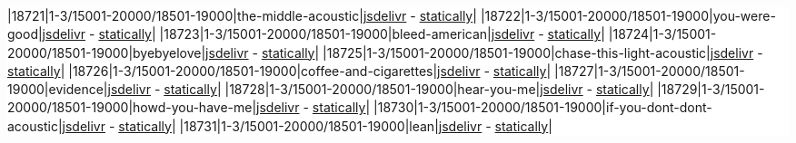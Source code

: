 |18721|1-3/15001-20000/18501-19000|the-middle-acoustic|[jsdelivr](https://cdn.jsdelivr.net/gh/dbchord/webp-old-c-1280x720_1-3/15001-20000/18501-19000/the-middle-acoustic.webp) - [statically](https://cdn.statically.io/gh/dbchord/webp-old-c-1280x720_1-3/img/15001-20000/18501-19000/the-middle-acoustic.webp)|
|18722|1-3/15001-20000/18501-19000|you-were-good|[jsdelivr](https://cdn.jsdelivr.net/gh/dbchord/webp-old-c-1280x720_1-3/15001-20000/18501-19000/you-were-good.webp) - [statically](https://cdn.statically.io/gh/dbchord/webp-old-c-1280x720_1-3/img/15001-20000/18501-19000/you-were-good.webp)|
|18723|1-3/15001-20000/18501-19000|bleed-american|[jsdelivr](https://cdn.jsdelivr.net/gh/dbchord/webp-old-c-1280x720_1-3/15001-20000/18501-19000/bleed-american.webp) - [statically](https://cdn.statically.io/gh/dbchord/webp-old-c-1280x720_1-3/img/15001-20000/18501-19000/bleed-american.webp)|
|18724|1-3/15001-20000/18501-19000|byebyelove|[jsdelivr](https://cdn.jsdelivr.net/gh/dbchord/webp-old-c-1280x720_1-3/15001-20000/18501-19000/byebyelove.webp) - [statically](https://cdn.statically.io/gh/dbchord/webp-old-c-1280x720_1-3/img/15001-20000/18501-19000/byebyelove.webp)|
|18725|1-3/15001-20000/18501-19000|chase-this-light-acoustic|[jsdelivr](https://cdn.jsdelivr.net/gh/dbchord/webp-old-c-1280x720_1-3/15001-20000/18501-19000/chase-this-light-acoustic.webp) - [statically](https://cdn.statically.io/gh/dbchord/webp-old-c-1280x720_1-3/img/15001-20000/18501-19000/chase-this-light-acoustic.webp)|
|18726|1-3/15001-20000/18501-19000|coffee-and-cigarettes|[jsdelivr](https://cdn.jsdelivr.net/gh/dbchord/webp-old-c-1280x720_1-3/15001-20000/18501-19000/coffee-and-cigarettes.webp) - [statically](https://cdn.statically.io/gh/dbchord/webp-old-c-1280x720_1-3/img/15001-20000/18501-19000/coffee-and-cigarettes.webp)|
|18727|1-3/15001-20000/18501-19000|evidence|[jsdelivr](https://cdn.jsdelivr.net/gh/dbchord/webp-old-c-1280x720_1-3/15001-20000/18501-19000/evidence.webp) - [statically](https://cdn.statically.io/gh/dbchord/webp-old-c-1280x720_1-3/img/15001-20000/18501-19000/evidence.webp)|
|18728|1-3/15001-20000/18501-19000|hear-you-me|[jsdelivr](https://cdn.jsdelivr.net/gh/dbchord/webp-old-c-1280x720_1-3/15001-20000/18501-19000/hear-you-me.webp) - [statically](https://cdn.statically.io/gh/dbchord/webp-old-c-1280x720_1-3/img/15001-20000/18501-19000/hear-you-me.webp)|
|18729|1-3/15001-20000/18501-19000|howd-you-have-me|[jsdelivr](https://cdn.jsdelivr.net/gh/dbchord/webp-old-c-1280x720_1-3/15001-20000/18501-19000/howd-you-have-me.webp) - [statically](https://cdn.statically.io/gh/dbchord/webp-old-c-1280x720_1-3/img/15001-20000/18501-19000/howd-you-have-me.webp)|
|18730|1-3/15001-20000/18501-19000|if-you-dont-dont-acoustic|[jsdelivr](https://cdn.jsdelivr.net/gh/dbchord/webp-old-c-1280x720_1-3/15001-20000/18501-19000/if-you-dont-dont-acoustic.webp) - [statically](https://cdn.statically.io/gh/dbchord/webp-old-c-1280x720_1-3/img/15001-20000/18501-19000/if-you-dont-dont-acoustic.webp)|
|18731|1-3/15001-20000/18501-19000|lean|[jsdelivr](https://cdn.jsdelivr.net/gh/dbchord/webp-old-c-1280x720_1-3/15001-20000/18501-19000/lean.webp) - [statically](https://cdn.statically.io/gh/dbchord/webp-old-c-1280x720_1-3/img/15001-20000/18501-19000/lean.webp)|
